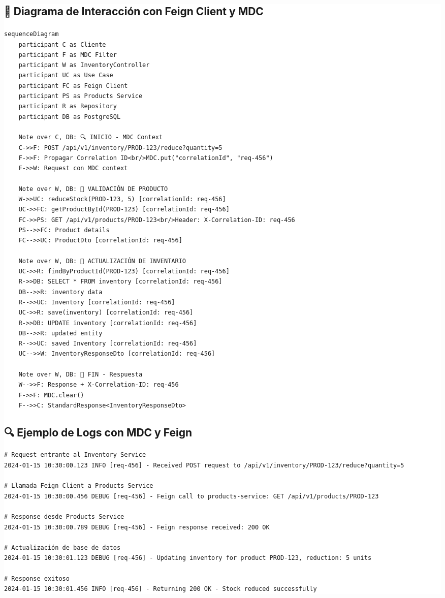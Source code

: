 ## 🔄 Diagrama de Interacción con Feign Client y MDC

```mermaid
sequenceDiagram
    participant C as Cliente
    participant F as MDC Filter
    participant W as InventoryController
    participant UC as Use Case
    participant FC as Feign Client
    participant PS as Products Service
    participant R as Repository
    participant DB as PostgreSQL

    Note over C, DB: 🔍 INICIO - MDC Context
    C->>F: POST /api/v1/inventory/PROD-123/reduce?quantity=5
    F->>F: Propagar Correlation ID<br/>MDC.put("correlationId", "req-456")
    F->>W: Request con MDC context
    
    Note over W, DB: 💼 VALIDACIÓN DE PRODUCTO
    W->>UC: reduceStock(PROD-123, 5) [correlationId: req-456]
    UC->>FC: getProductById(PROD-123) [correlationId: req-456]
    FC->>PS: GET /api/v1/products/PROD-123<br/>Header: X-Correlation-ID: req-456
    PS-->>FC: Product details
    FC-->>UC: ProductDto [correlationId: req-456]
    
    Note over W, DB: 💾 ACTUALIZACIÓN DE INVENTARIO
    UC->>R: findByProductId(PROD-123) [correlationId: req-456]
    R->>DB: SELECT * FROM inventory [correlationId: req-456]
    DB-->>R: inventory data
    R-->>UC: Inventory [correlationId: req-456]
    UC->>R: save(inventory) [correlationId: req-456]
    R->>DB: UPDATE inventory [correlationId: req-456]
    DB-->>R: updated entity
    R-->>UC: saved Inventory [correlationId: req-456]
    UC-->>W: InventoryResponseDto [correlationId: req-456]
    
    Note over W, DB: 🏁 FIN - Respuesta
    W-->>F: Response + X-Correlation-ID: req-456
    F->>F: MDC.clear()
    F-->>C: StandardResponse<InventoryResponseDto>
```

## 🔍 Ejemplo de Logs con MDC y Feign

```log
# Request entrante al Inventory Service
2024-01-15 10:30:00.123 INFO [req-456] - Received POST request to /api/v1/inventory/PROD-123/reduce?quantity=5

# Llamada Feign Client a Products Service
2024-01-15 10:30:00.456 DEBUG [req-456] - Feign call to products-service: GET /api/v1/products/PROD-123

# Response desde Products Service
2024-01-15 10:30:00.789 DEBUG [req-456] - Feign response received: 200 OK

# Actualización de base de datos
2024-01-15 10:30:01.123 DEBUG [req-456] - Updating inventory for product PROD-123, reduction: 5 units

# Response exitoso
2024-01-15 10:30:01.456 INFO [req-456] - Returning 200 OK - Stock reduced successfully
```
